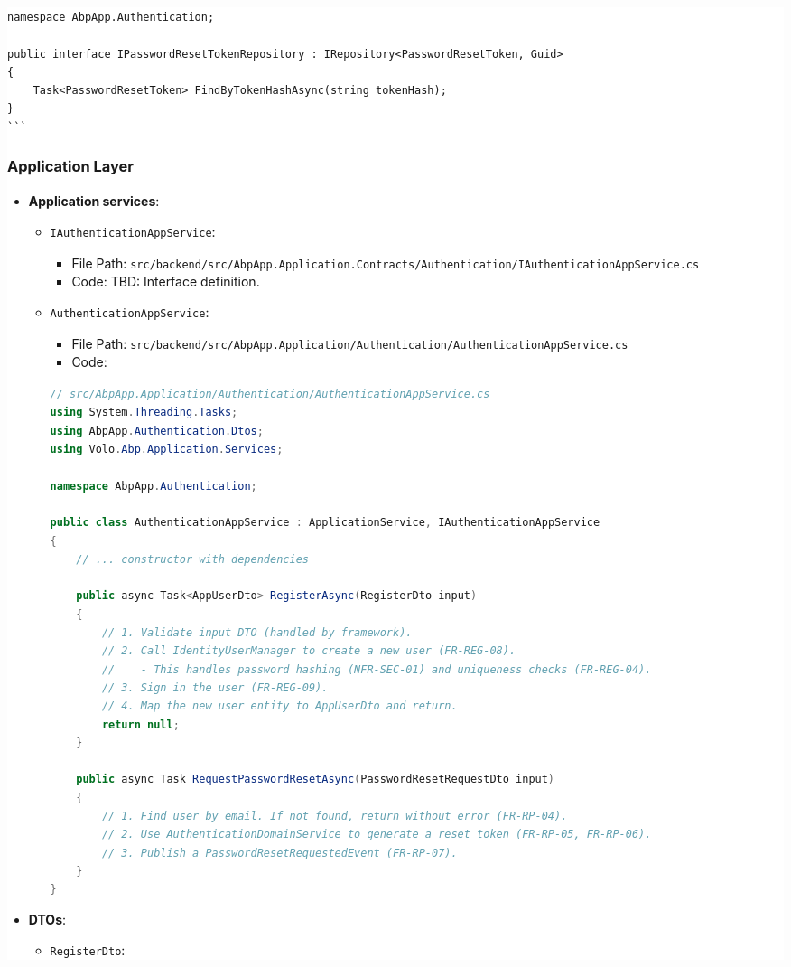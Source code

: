     namespace AbpApp.Authentication;

    public interface IPasswordResetTokenRepository : IRepository<PasswordResetToken, Guid>
    {
        Task<PasswordResetToken> FindByTokenHashAsync(string tokenHash);
    }
    ```

### Application Layer

- **Application services**:

  - `IAuthenticationAppService`:
    - File Path: `src/backend/src/AbpApp.Application.Contracts/Authentication/IAuthenticationAppService.cs`
    - Code: TBD: Interface definition.
  - `AuthenticationAppService`:

    - File Path: `src/backend/src/AbpApp.Application/Authentication/AuthenticationAppService.cs`
    - Code:

    ```csharp
    // src/AbpApp.Application/Authentication/AuthenticationAppService.cs
    using System.Threading.Tasks;
    using AbpApp.Authentication.Dtos;
    using Volo.Abp.Application.Services;

    namespace AbpApp.Authentication;

    public class AuthenticationAppService : ApplicationService, IAuthenticationAppService
    {
        // ... constructor with dependencies

        public async Task<AppUserDto> RegisterAsync(RegisterDto input)
        {
            // 1. Validate input DTO (handled by framework).
            // 2. Call IdentityUserManager to create a new user (FR-REG-08).
            //    - This handles password hashing (NFR-SEC-01) and uniqueness checks (FR-REG-04).
            // 3. Sign in the user (FR-REG-09).
            // 4. Map the new user entity to AppUserDto and return.
            return null;
        }

        public async Task RequestPasswordResetAsync(PasswordResetRequestDto input)
        {
            // 1. Find user by email. If not found, return without error (FR-RP-04).
            // 2. Use AuthenticationDomainService to generate a reset token (FR-RP-05, FR-RP-06).
            // 3. Publish a PasswordResetRequestedEvent (FR-RP-07).
        }
    }
    ```

- **DTOs**:

  - `RegisterDto`:
